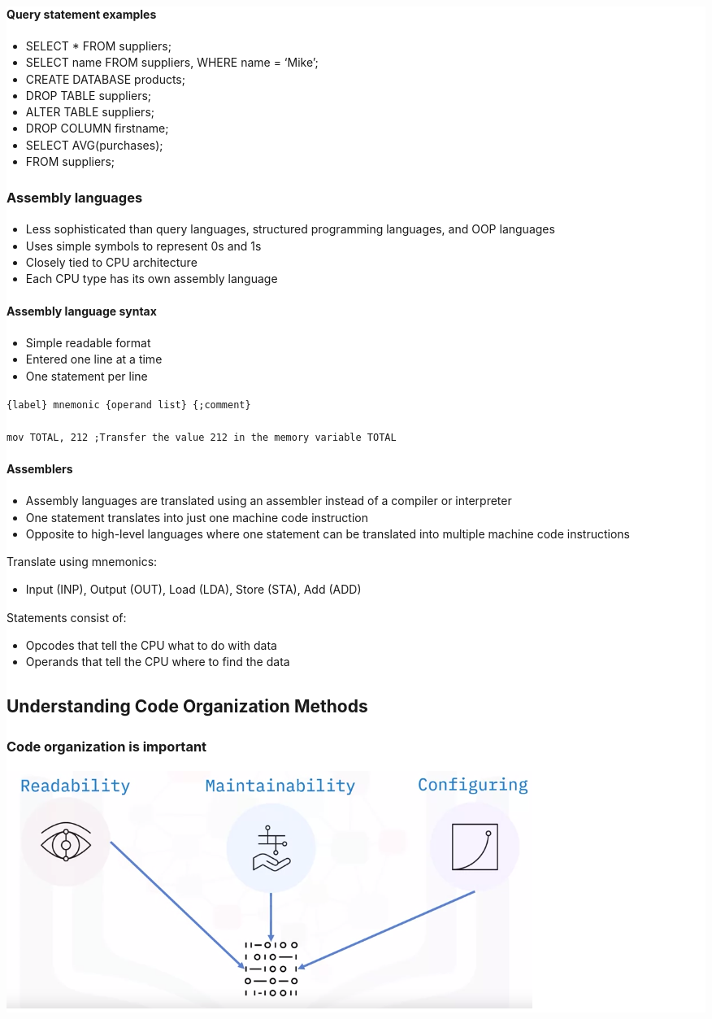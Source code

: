#### Query statement examples

- SELECT * FROM suppliers;
- SELECT name FROM suppliers, WHERE name = ‘Mike’;
- CREATE DATABASE products;
- DROP TABLE suppliers;
- ALTER TABLE suppliers;
- DROP COLUMN firstname;
- SELECT AVG(purchases);
- FROM suppliers;

### Assembly languages

- Less sophisticated than query languages, structured programming languages, and OOP languages
- Uses simple symbols to represent 0s and 1s
- Closely tied to CPU architecture
- Each CPU type has its own assembly language

#### Assembly language syntax

- Simple readable format
- Entered one line at a time
- One statement per line

```assembly
{label} mnemonic {operand list} {;comment}

mov TOTAL, 212 ;Transfer the value 212 in the memory variable TOTAL
```

#### Assemblers

- Assembly languages are translated using an assembler instead of a compiler or interpreter
- One statement translates into just one machine code instruction
- Opposite to high-level languages where one statement can be translated into multiple machine code instructions

Translate using mnemonics:
- Input (INP), Output (OUT), Load (LDA), Store (STA), Add (ADD)

Statements consist of:
- Opcodes that tell the CPU what to do with data
- Operands that tell the CPU where to find the data

## Understanding Code Organization Methods

### Code organization is important

![](images/Pasted%20image%2020230217111107.png)

